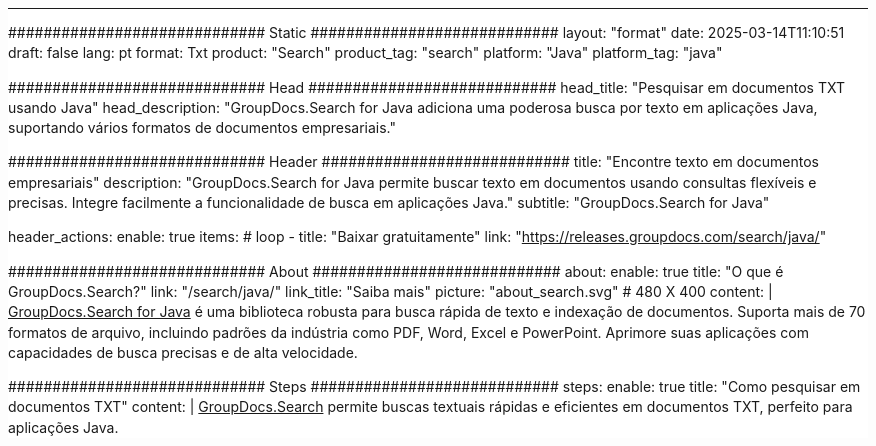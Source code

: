 
---
############################# Static ############################
layout: "format"
date:  2025-03-14T11:10:51
draft: false
lang: pt
format: Txt
product: "Search"
product_tag: "search"
platform: "Java"
platform_tag: "java"

############################# Head ############################
head_title: "Pesquisar em documentos TXT usando Java"
head_description: "GroupDocs.Search for Java adiciona uma poderosa busca por texto em aplicações Java, suportando vários formatos de documentos empresariais."

############################# Header ############################
title: "Encontre texto em documentos empresariais" 
description: "GroupDocs.Search for Java permite buscar texto em documentos usando consultas flexíveis e precisas. Integre facilmente a funcionalidade de busca em aplicações Java."
subtitle: "GroupDocs.Search for Java" 

header_actions:
  enable: true
  items:
    #  loop
    - title: "Baixar gratuitamente"
      link: "https://releases.groupdocs.com/search/java/"
      
############################# About ############################
about:
    enable: true
    title: "O que é GroupDocs.Search?"
    link: "/search/java/"
    link_title: "Saiba mais"
    picture: "about_search.svg" # 480 X 400
    content: |
       [GroupDocs.Search for Java](/search/java/) é uma biblioteca robusta para busca rápida de texto e indexação de documentos. Suporta mais de 70 formatos de arquivo, incluindo padrões da indústria como PDF, Word, Excel e PowerPoint. Aprimore suas aplicações com capacidades de busca precisas e de alta velocidade.

############################# Steps ############################
steps:
    enable: true
    title: "Como pesquisar em documentos TXT"
    content: |
      [GroupDocs.Search](/search/java/) permite buscas textuais rápidas e eficientes em documentos TXT, perfeito para aplicações Java.
      